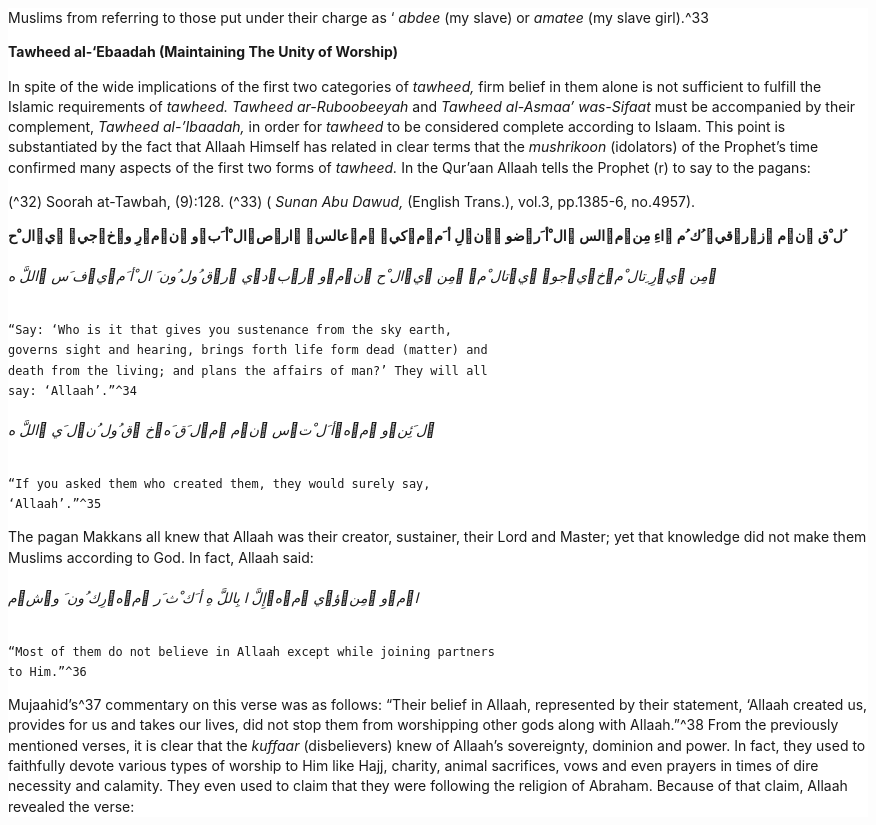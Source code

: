 Muslims from referring to those put under their charge as ‘ _abdee_ (my slave) or
_amatee_ (my slave girl).^33

**Tawheed al-‘Ebaadah (Maintaining The Unity of Worship)**

In spite of the wide implications of the first two categories of _tawheed,_ firm belief
in them alone is not sufficient to fulfill the Islamic requirements of _tawheed.
Tawheed ar-Ruboobeeyah_ and _Tawheed al-Asmaa’ was-Sifaat_ must be
accompanied by their complement, _Tawheed al-’Ibaadah,_ in order for _tawheed_ to
be considered complete according to Islaam. This point is substantiated by the
fact that Allaah Himself has related in clear terms that the _mushrikoon_ (idolators)
of the Prophet’s time confirmed many aspects of the first two forms of _tawheed._
In the Qur’aan Allaah tells the Prophet (r) to say to the pagans:

(^32) Soorah at-Tawbah, (9):128.
(^33) ( _Sunan Abu Dawud,_ (English Trans.), vol.3, pp.1385-6, no.4957).


**الﹾحي جيخرِ ومن والﹾأﹶبصار عالسم كيملِ أﹶمن ِضوالﹾأﹶر السماءِ مِن ﹸكﹸمقيرز من ﹸلﹾق**

###### اللَّ ه فﹶسيقﹸولﹸونﹶ الﹾأﹶمر يدبر ومن الﹾحي مِن تالﹾمي جويخرِ ِتالﹾمي مِن

```
“Say: ‘Who is it that gives you sustenance from the sky earth,
governs sight and hearing, brings forth life form dead (matter) and
death from the living; and plans the affairs of man?’ They will all
say: ‘Allaah’.”^34
```
###### اللَّ ه لﹶيقﹸولﹸن خلﹶقﹶهم من سأﹶلﹾتهم ولﹶئِن

```
“If you asked them who created them, they would surely say,
‘Allaah’.”^35
```
The pagan Makkans all knew that Allaah was their creator, sustainer, their Lord
and Master; yet that knowledge did not make them Muslims according to God. In
fact, Allaah said:

###### مشرِكﹸونﹶ وهم إِلَّ ا بِاللَّ هِ أﹶكﹾثﹶرهم يؤمِن وما

```
“Most of them do not believe in Allaah except while joining partners
to Him.”^36
```
Mujaahid’s^37 commentary on this verse was as follows: “Their belief in Allaah,
represented by their statement, ‘Allaah created us, provides for us and takes our
lives, did not stop them from worshipping other gods along with Allaah.”^38 From
the previously mentioned verses, it is clear that the _kuffaar_ (disbelievers) knew of
Allaah’s sovereignty, dominion and power. In fact, they used to faithfully devote
various types of worship to Him like Hajj, charity, animal sacrifices, vows and
even prayers in times of dire necessity and calamity. They even used to claim that
they were following the religion of Abraham. Because of that claim, Allaah
revealed the verse:
